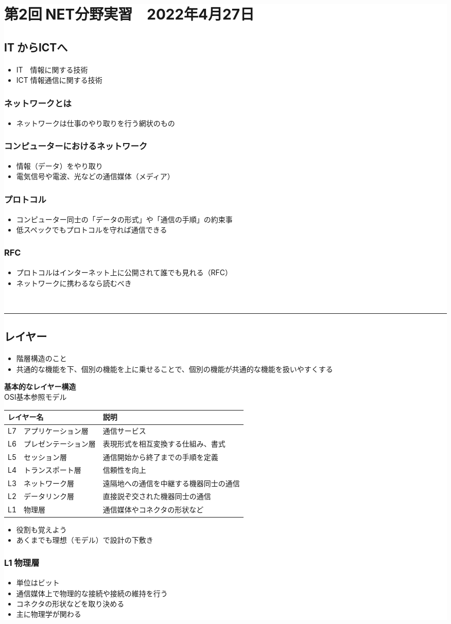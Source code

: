 # 第2回 NET分野実習　2022年4月27日

## IT からICTへ
* IT　情報に関する技術
* ICT 情報通信に関する技術

### ネットワークとは
* ネットワークは仕事のやり取りを行う網状のもの

### コンピューターにおけるネットワーク
* 情報（データ）をやり取り
* 電気信号や電波、光などの通信媒体（メディア）

### プロトコル
* コンピューター同士の「データの形式」や「通信の手順」の約束事
* 低スペックでもプロトコルを守れば通信できる

### RFC
* プロトコルはインターネット上に公開されて誰でも見れる（RFC）
* ネットワークに携わるなら読むべき

<br><hr>

## レイヤー
* 階層構造のこと
* 共通的な機能を下、個別の機能を上に乗せることで、個別の機能が共通的な機能を扱いやすくする

**基本的なレイヤー構造**  
OSI基本参照モデル  

| レイヤー名               | 説明                                   |
| :----------------------- | :------------------------------------- |
| L7　アプリケーション層   | 通信サービス                           |
| L6　プレゼンテーション層 | 表現形式を相互変換する仕組み、書式     |
| L5　セッション層         | 通信開始から終了までの手順を定義       |
| L4　トランスポート層     | 信頼性を向上                           |
| L3　ネットワーク層       | 遠隔地への通信を中継する機器同士の通信 |
| L2　データリンク層       | 直接説ぞ交された機器同士の通信         |
| L1　物理層               | 通信媒体やコネクタの形状など           |

* 役割も覚えよう
* あくまでも理想（モデル）で設計の下敷き


### L1 物理層
* 単位はビット
* 通信媒体上で物理的な接続や接続の維持を行う
* コネクタの形状などを取り決める
* 主に物理学が関わる
